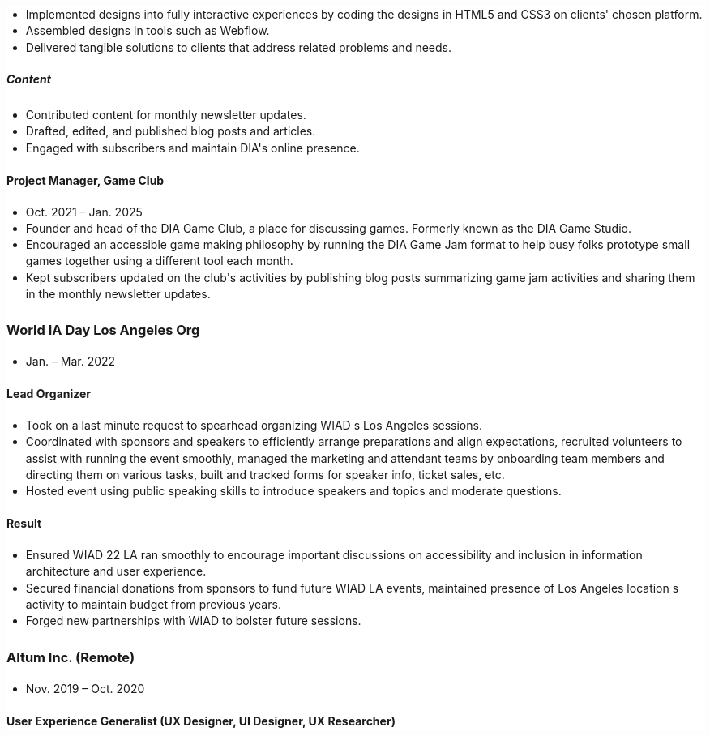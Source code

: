 - Implemented designs into fully interactive experiences by
  coding the designs in HTML5 and CSS3 on clients' chosen platform.
- Assembled designs in tools such as Webflow.
- Delivered tangible solutions to clients that address related problems and needs.

##### Content

- Contributed content for monthly newsletter updates.
- Drafted, edited, and published blog posts and articles.
- Engaged with subscribers and maintain DIA's online presence.

#### Project Manager, Game Club

- Oct. 2021 – Jan. 2025
- Founder and head of the DIA Game Club, a place for discussing games.
  Formerly known as the DIA Game Studio.
- Encouraged an accessible game making philosophy by running the DIA Game
  Jam format to help busy folks prototype small games together using a
  different tool each month.
- Kept subscribers updated on the club's activities by publishing blog posts summarizing game jam activities and sharing them in the monthly newsletter updates.



### World IA Day Los Angeles Org

- Jan. – Mar. 2022

#### Lead Organizer

- Took on a last minute request to spearhead organizing WIAD s Los Angeles
  sessions.
- Coordinated with sponsors and speakers to efficiently arrange preparations
  and align expectations, recruited volunteers to assist with running the event
  smoothly, managed the marketing and attendant teams by onboarding team
  members and directing them on various tasks, built and tracked forms for
  speaker info, ticket sales, etc.
- Hosted event using public speaking skills to introduce speakers and topics
  and moderate questions.

#### Result

- Ensured WIAD 22 LA ran smoothly to encourage important
  discussions on accessibility and inclusion in information architecture
  and user experience.
- Secured financial donations from sponsors to fund future WIAD LA events, maintained presence of Los Angeles location s activity to maintain budget from previous years.
- Forged new partnerships with WIAD to bolster future sessions.

### Altum Inc. (Remote)

- Nov. 2019 – Oct. 2020

#### User Experience Generalist (UX Designer, UI Designer, UX Researcher)
